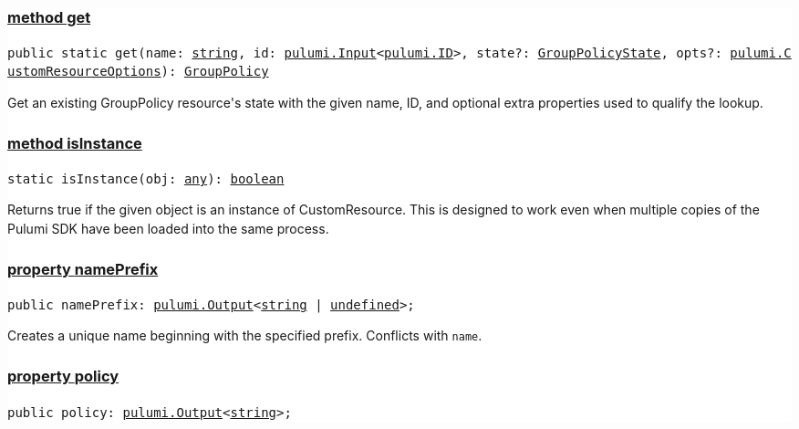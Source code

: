 </div>
<h3 class="pdoc-member-header" id="GroupPolicy-get">
<a class="pdoc-child-name" href="https://github.com/pulumi/pulumi-aws/blob/master/sdk/nodejs/iam/groupPolicy.ts#L21">method <b>get</b></a>
</h3>
<div class="pdoc-member-contents" markdown="1">

<pre class="highlight"><span class='kd'>public static </span>get(name: <span class='kd'><a href='https://developer.mozilla.org/en-US/docs/Web/JavaScript/Reference/Global_Objects/String'>string</a></span>, id: <a href='https://pulumi.io/reference/pkg/nodejs/@pulumi/pulumi/#Input'>pulumi.Input</a>&lt;<a href='https://pulumi.io/reference/pkg/nodejs/@pulumi/pulumi/#ID'>pulumi.ID</a>&gt;, state?: <a href='#GroupPolicyState'>GroupPolicyState</a>, opts?: <a href='https://pulumi.io/reference/pkg/nodejs/@pulumi/pulumi/#CustomResourceOptions'>pulumi.CustomResourceOptions</a>): <a href='#GroupPolicy'>GroupPolicy</a></pre>


Get an existing GroupPolicy resource's state with the given name, ID, and optional extra
properties used to qualify the lookup.

</div>
<h3 class="pdoc-member-header" id="GroupPolicy-isInstance">
<a class="pdoc-child-name" href="https://github.com/pulumi/pulumi-aws/blob/master/sdk/nodejs/node_modules/@pulumi/pulumi/resource.d.ts#L85">method <b>isInstance</b></a>
</h3>
<div class="pdoc-member-contents" markdown="1">

<pre class="highlight"><span class='kd'>static </span>isInstance(obj: <span class='kd'><a href='https://www.typescriptlang.org/docs/handbook/basic-types.html#any'>any</a></span>): <span class='kd'><a href='https://developer.mozilla.org/en-US/docs/Web/JavaScript/Reference/Global_Objects/Boolean'>boolean</a></span></pre>


Returns true if the given object is an instance of CustomResource.  This is designed to work even when
multiple copies of the Pulumi SDK have been loaded into the same process.

</div>
<h3 class="pdoc-member-header" id="GroupPolicy-namePrefix">
<a class="pdoc-child-name" href="https://github.com/pulumi/pulumi-aws/blob/master/sdk/nodejs/iam/groupPolicy.ts#L38">property <b>namePrefix</b></a>
</h3>
<div class="pdoc-member-contents" markdown="1">
<pre class="highlight"><span class='kd'>public </span>namePrefix: <a href='https://pulumi.io/reference/pkg/nodejs/@pulumi/pulumi/#Output'>pulumi.Output</a>&lt;<span class='kd'><a href='https://developer.mozilla.org/en-US/docs/Web/JavaScript/Reference/Global_Objects/String'>string</a></span> | <span class='kd'><a href='https://developer.mozilla.org/en-US/docs/Web/JavaScript/Reference/Global_Objects/undefined'>undefined</a></span>&gt;;</pre>

Creates a unique name beginning with the specified
prefix. Conflicts with `name`.

</div>
<h3 class="pdoc-member-header" id="GroupPolicy-policy">
<a class="pdoc-child-name" href="https://github.com/pulumi/pulumi-aws/blob/master/sdk/nodejs/iam/groupPolicy.ts#L42">property <b>policy</b></a>
</h3>
<div class="pdoc-member-contents" markdown="1">
<pre class="highlight"><span class='kd'>public </span>policy: <a href='https://pulumi.io/reference/pkg/nodejs/@pulumi/pulumi/#Output'>pulumi.Output</a>&lt;<span class='kd'><a href='https://developer.mozilla.org/en-US/docs/Web/JavaScript/Reference/Global_Objects/String'>string</a></span>&gt;;</pre>
